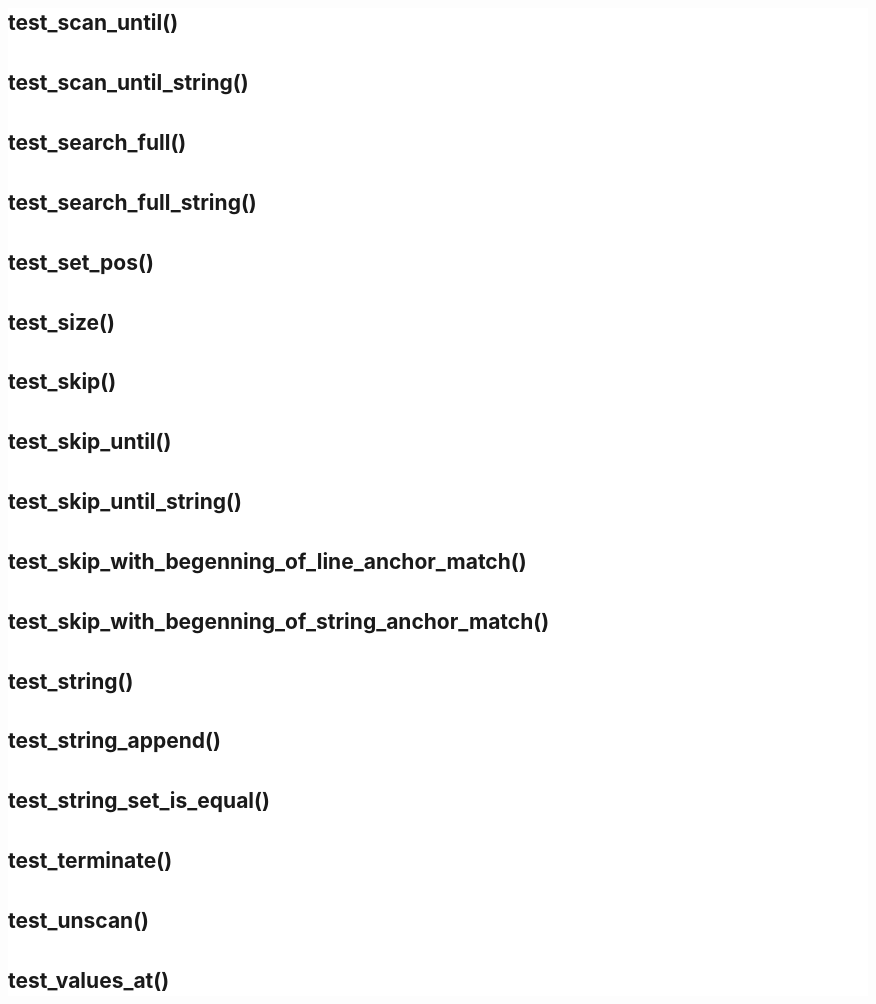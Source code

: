 ## test_scan_until() [](#method-i-test_scan_until)

## test_scan_until_string() [](#method-i-test_scan_until_string)

## test_search_full() [](#method-i-test_search_full)

## test_search_full_string() [](#method-i-test_search_full_string)

## test_set_pos() [](#method-i-test_set_pos)

## test_size() [](#method-i-test_size)

## test_skip() [](#method-i-test_skip)

## test_skip_until() [](#method-i-test_skip_until)

## test_skip_until_string() [](#method-i-test_skip_until_string)

## test_skip_with_begenning_of_line_anchor_match() [](#method-i-test_skip_with_begenning_of_line_anchor_match)

## test_skip_with_begenning_of_string_anchor_match() [](#method-i-test_skip_with_begenning_of_string_anchor_match)

## test_string() [](#method-i-test_string)

## test_string_append() [](#method-i-test_string_append)

## test_string_set_is_equal() [](#method-i-test_string_set_is_equal)

## test_terminate() [](#method-i-test_terminate)

## test_unscan() [](#method-i-test_unscan)

## test_values_at() [](#method-i-test_values_at)

